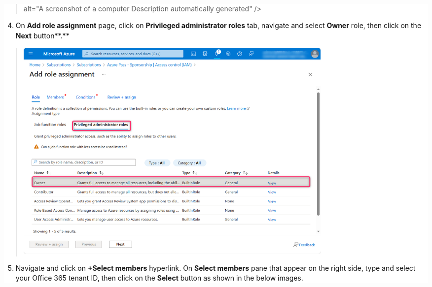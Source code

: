 > alt="A screenshot of a computer Description automatically generated" />

4.  On **Add role assignment** page, click on **Privileged administrator
    roles** tab, navigate and select **Owner** role, then click on the
    **Next** button**.**

> <img src="./media/image31.png" style="width:6.26806in;height:4.36111in"
> alt="A screenshot of a computer Description automatically generated" />

5.  Navigate and click on **+Select members** hyperlink. On **Select
    members** pane that appear on the right side, type and select your
    Office 365 tenant ID, then click on the **Select** button as shown
    in the below images.
